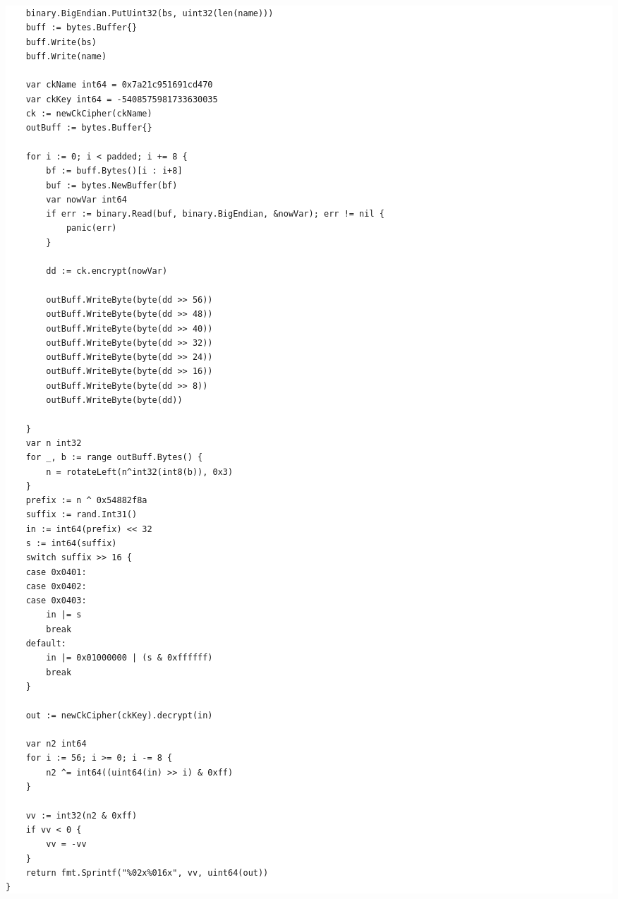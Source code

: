 ```
	binary.BigEndian.PutUint32(bs, uint32(len(name)))
	buff := bytes.Buffer{}
	buff.Write(bs)
	buff.Write(name)

	var ckName int64 = 0x7a21c951691cd470
	var ckKey int64 = -5408575981733630035
	ck := newCkCipher(ckName)
	outBuff := bytes.Buffer{}

	for i := 0; i < padded; i += 8 {
		bf := buff.Bytes()[i : i+8]
		buf := bytes.NewBuffer(bf)
		var nowVar int64
		if err := binary.Read(buf, binary.BigEndian, &nowVar); err != nil {
			panic(err)
		}

		dd := ck.encrypt(nowVar)

		outBuff.WriteByte(byte(dd >> 56))
		outBuff.WriteByte(byte(dd >> 48))
		outBuff.WriteByte(byte(dd >> 40))
		outBuff.WriteByte(byte(dd >> 32))
		outBuff.WriteByte(byte(dd >> 24))
		outBuff.WriteByte(byte(dd >> 16))
		outBuff.WriteByte(byte(dd >> 8))
		outBuff.WriteByte(byte(dd))

	}
	var n int32
	for _, b := range outBuff.Bytes() {
		n = rotateLeft(n^int32(int8(b)), 0x3)
	}
	prefix := n ^ 0x54882f8a
	suffix := rand.Int31()
	in := int64(prefix) << 32
	s := int64(suffix)
	switch suffix >> 16 {
	case 0x0401:
	case 0x0402:
	case 0x0403:
		in |= s
		break
	default:
		in |= 0x01000000 | (s & 0xffffff)
		break
	}

	out := newCkCipher(ckKey).decrypt(in)

	var n2 int64
	for i := 56; i >= 0; i -= 8 {
		n2 ^= int64((uint64(in) >> i) & 0xff)
	}

	vv := int32(n2 & 0xff)
	if vv < 0 {
		vv = -vv
	}
	return fmt.Sprintf("%02x%016x", vv, uint64(out))
}

```
